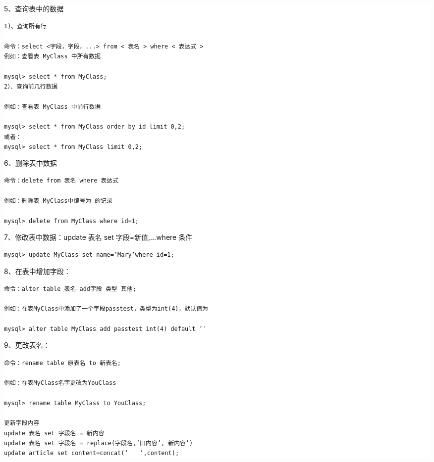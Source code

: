 5、查询表中的数据

```mysql
1)、查询所有行  

命令：select <字段，字段，...> from < 表名 > where < 表达式 >  
例如：查看表 MyClass 中所有数据  

mysql> select * from MyClass;  
2）、查询前几行数据  

例如：查看表 MyClass 中前行数据  

mysql> select * from MyClass order by id limit 0,2;  
或者：  
mysql> select * from MyClass limit 0,2;  
```

6、删除表中数据 

```mysql
命令：delete from 表名 where 表达式  

例如：删除表 MyClass中编号为 的记录  

mysql> delete from MyClass where id=1;  
```

7、修改表中数据：update 表名 set 字段=新值,…where 条件  

```mysql
mysql> update MyClass set name=’Mary’where id=1; 
```

8、在表中增加字段：

```mysql
命令：alter table 表名 add字段 类型 其他;  

例如：在表MyClass中添加了一个字段passtest，类型为int(4)，默认值为  

mysql> alter table MyClass add passtest int(4) default ’′  
```

9、更改表名：

```mysql
命令：rename table 原表名 to 新表名;  

例如：在表MyClass名字更改为YouClass  

mysql> rename table MyClass to YouClass;  

更新字段内容 
update 表名 set 字段名 = 新内容  
update 表名 set 字段名 = replace(字段名,’旧内容’, 新内容’)  
update article set content=concat(‘　　’,content); 
```
